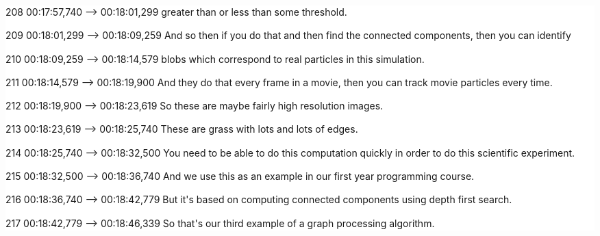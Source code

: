 208
00:17:57,740 --> 00:18:01,299
greater than or less than some threshold.

209
00:18:01,299 --> 00:18:09,259
And so then if you do that and then find the connected components, then you can identify

210
00:18:09,259 --> 00:18:14,579
blobs which correspond to real particles in this simulation.

211
00:18:14,579 --> 00:18:19,900
And they do that every frame in a movie, then you can track movie particles every time.

212
00:18:19,900 --> 00:18:23,619
So these are maybe fairly high resolution images.

213
00:18:23,619 --> 00:18:25,740
These are grass with lots and lots of edges.

214
00:18:25,740 --> 00:18:32,500
You need to be able to do this computation quickly in order to do this scientific experiment.

215
00:18:32,500 --> 00:18:36,740
And we use this as an example in our first year programming course.

216
00:18:36,740 --> 00:18:42,779
But it's based on computing connected components using depth first search.

217
00:18:42,779 --> 00:18:46,339
So that's our third example of a graph processing algorithm.

